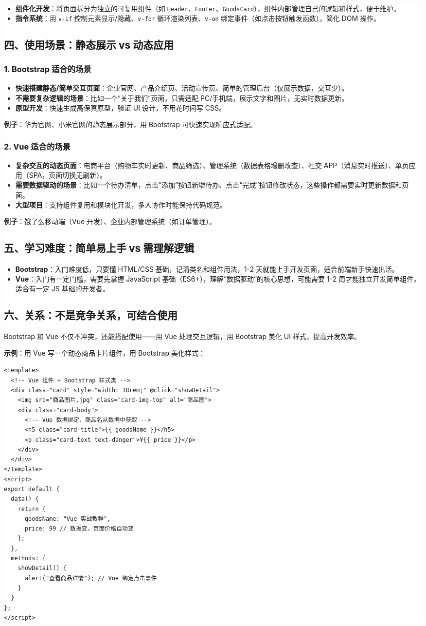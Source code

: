   ```vue
  ```
- **组件化开发**：将页面拆分为独立的可复用组件（如 `Header`、`Footer`、`GoodsCard`），组件内部管理自己的逻辑和样式，便于维护。
- **指令系统**：用 `v-if` 控制元素显示/隐藏、`v-for` 循环渲染列表、`v-on` 绑定事件（如点击按钮触发函数），简化 DOM 操作。


## 四、使用场景：静态展示 vs 动态应用
### 1. Bootstrap 适合的场景
- **快速搭建静态/简单交互页面**：企业官网、产品介绍页、活动宣传页、简单的管理后台（仅展示数据，交互少）。
- **不需要复杂逻辑的场景**：比如一个“关于我们”页面，只需适配 PC/手机端，展示文字和图片，无实时数据更新。
- **原型开发**：快速生成高保真原型，验证 UI 设计，不用花时间写 CSS。

**例子**：华为官网、小米官网的静态展示部分，用 Bootstrap 可快速实现响应式适配。


### 2. Vue 适合的场景
- **复杂交互的动态页面**：电商平台（购物车实时更新、商品筛选）、管理系统（数据表格增删改查）、社交 APP（消息实时推送）、单页应用（SPA，页面切换无刷新）。
- **需要数据驱动的场景**：比如一个待办清单，点击“添加”按钮新增待办、点击“完成”按钮修改状态，这些操作都需要实时更新数据和页面。
- **大型项目**：支持组件复用和模块化开发，多人协作时能保持代码规范。

**例子**：饿了么移动端（Vue 开发）、企业内部管理系统（如订单管理）。


## 五、学习难度：简单易上手 vs 需理解逻辑
- **Bootstrap**：入门难度低，只要懂 HTML/CSS 基础，记清类名和组件用法，1-2 天就能上手开发页面，适合前端新手快速出活。
- **Vue**：入门有一定门槛，需要先掌握 JavaScript 基础（ES6+），理解“数据驱动”的核心思想，可能需要 1-2 周才能独立开发简单组件，适合有一定 JS 基础的开发者。


## 六、关系：不是竞争关系，可结合使用
Bootstrap 和 Vue 不仅不冲突，还能搭配使用——用 Vue 处理交互逻辑，用 Bootstrap 美化 UI 样式，提高开发效率。

**示例**：用 Vue 写一个动态商品卡片组件，用 Bootstrap 美化样式：
```vue
<template>
  <!-- Vue 组件 + Bootstrap 样式类 -->
  <div class="card" style="width: 18rem;" @click="showDetail">
    <img src="商品图片.jpg" class="card-img-top" alt="商品图">
    <div class="card-body">
      <!-- Vue 数据绑定，商品名从数据中获取 -->
      <h5 class="card-title">{{ goodsName }}</h5>
      <p class="card-text text-danger">¥{{ price }}</p>
    </div>
  </div>
</template>
<script>
export default {
  data() {
    return {
      goodsName: "Vue 实战教程",
      price: 99 // 数据变，页面价格自动变
    };
  },
  methods: {
    showDetail() {
      alert("查看商品详情"); // Vue 绑定点击事件
    }
  }
};
</script>
```
